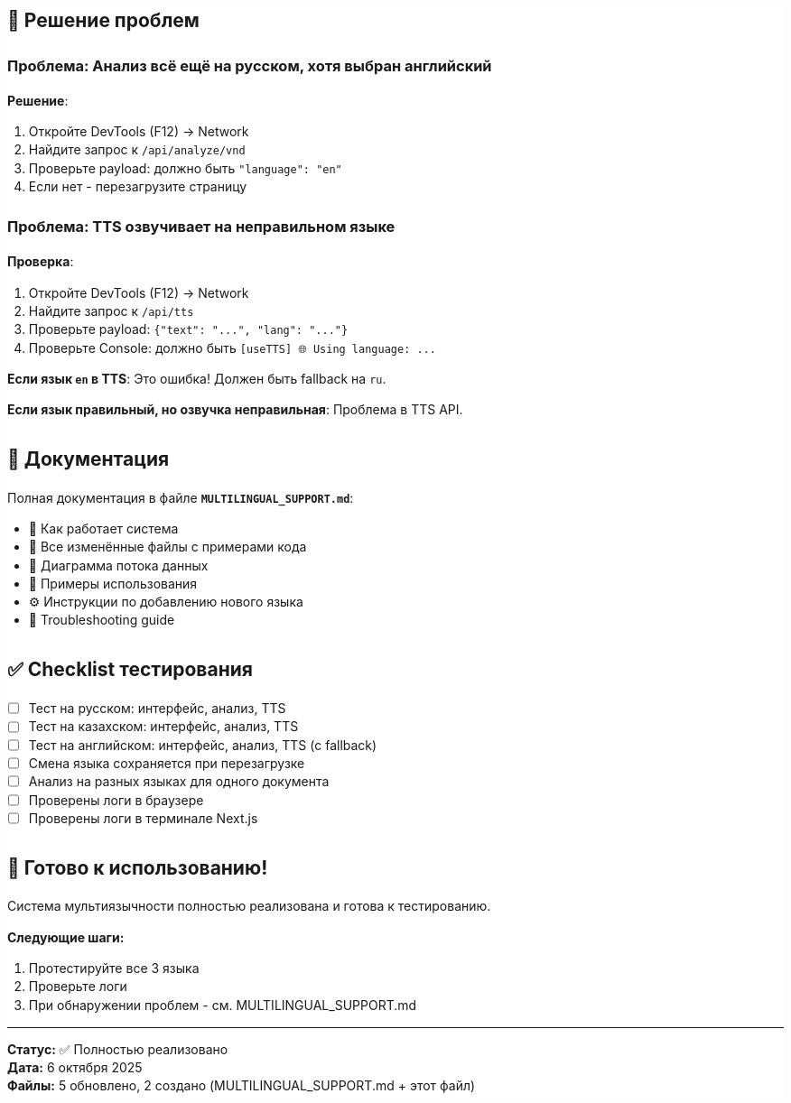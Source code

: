 ## 🐛 Решение проблем

### Проблема: Анализ всё ещё на русском, хотя выбран английский

**Решение**: 
1. Откройте DevTools (F12) → Network
2. Найдите запрос к `/api/analyze/vnd`
3. Проверьте payload: должно быть `"language": "en"`
4. Если нет - перезагрузите страницу

### Проблема: TTS озвучивает на неправильном языке

**Проверка**:
1. Откройте DevTools (F12) → Network
2. Найдите запрос к `/api/tts`
3. Проверьте payload: `{"text": "...", "lang": "..."}`
4. Проверьте Console: должно быть `[useTTS] 🌐 Using language: ...`

**Если язык `en` в TTS**: Это ошибка! Должен быть fallback на `ru`.

**Если язык правильный, но озвучка неправильная**: Проблема в TTS API.

## 📄 Документация

Полная документация в файле **`MULTILINGUAL_SUPPORT.md`**:
- 🎯 Как работает система
- 📁 Все изменённые файлы с примерами кода
- 🔄 Диаграмма потока данных
- 🧪 Примеры использования
- ⚙️ Инструкции по добавлению нового языка
- 🐛 Troubleshooting guide

## ✅ Checklist тестирования

- [ ] Тест на русском: интерфейс, анализ, TTS
- [ ] Тест на казахском: интерфейс, анализ, TTS
- [ ] Тест на английском: интерфейс, анализ, TTS (с fallback)
- [ ] Смена языка сохраняется при перезагрузке
- [ ] Анализ на разных языках для одного документа
- [ ] Проверены логи в браузере
- [ ] Проверены логи в терминале Next.js

## 🚀 Готово к использованию!

Система мультиязычности полностью реализована и готова к тестированию.

**Следующие шаги:**
1. Протестируйте все 3 языка
2. Проверьте логи
3. При обнаружении проблем - см. MULTILINGUAL_SUPPORT.md

---

**Статус:** ✅ Полностью реализовано  
**Дата:** 6 октября 2025  
**Файлы:** 5 обновлено, 2 создано (MULTILINGUAL_SUPPORT.md + этот файл)
